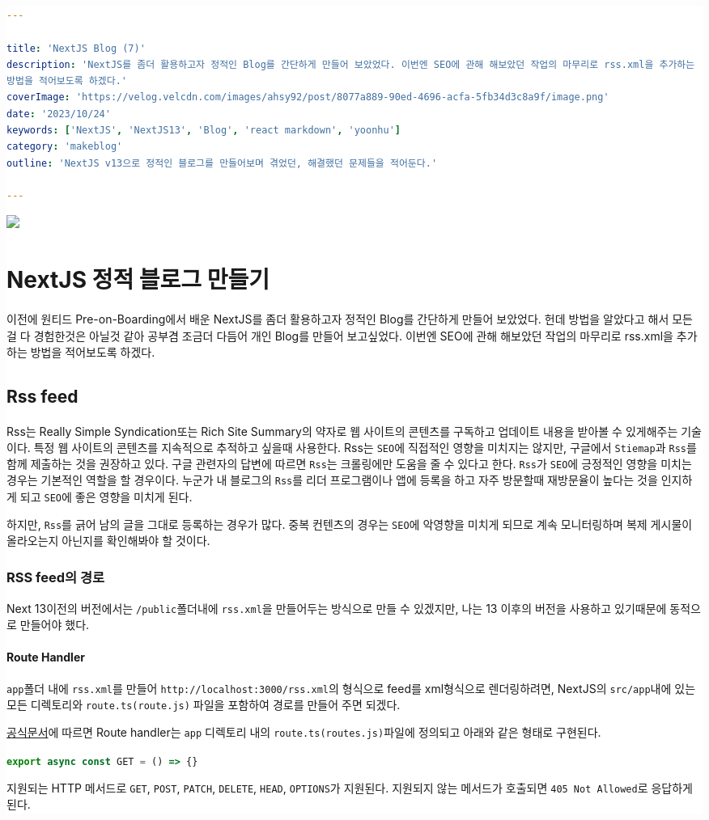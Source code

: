 ```yaml
---

title: 'NextJS Blog (7)'
description: 'NextJS를 좀더 활용하고자 정적인 Blog를 간단하게 만들어 보았었다. 이번엔 SEO에 관해 해보았던 작업의 마무리로 rss.xml을 추가하는 방법을 적어보도록 하겠다.'
coverImage: 'https://velog.velcdn.com/images/ahsy92/post/8077a889-90ed-4696-acfa-5fb34d3c8a9f/image.png'
date: '2023/10/24'
keywords: ['NextJS', 'NextJS13', 'Blog', 'react markdown', 'yoonhu']
category: 'makeblog'
outline: 'NextJS v13으로 정적인 블로그를 만들어보며 겪었던, 해결했던 문제들을 적어둔다.'

---
```


![](https://velog.velcdn.com/images/ahsy92/post/8077a889-90ed-4696-acfa-5fb34d3c8a9f/image.png)

# NextJS 정적 블로그 만들기

이전에 원티드 Pre-on-Boarding에서 배운 NextJS를 좀더 활용하고자 정적인 Blog를 간단하게 만들어 보았었다. 헌데 방법을 알았다고 해서 모든걸 다 경험한것은 아닐것 같아 공부겸 조금더 다듬어 개인 Blog를 만들어 보고싶었다. 이번엔 SEO에 관해 해보았던 작업의 마무리로 rss.xml을 추가하는 방법을 적어보도록 하겠다.

## Rss feed

Rss는 Really Simple Syndication또는 Rich Site Summary의 약자로 웹 사이트의 콘텐츠를 구독하고 업데이트 내용을 받아볼 수 있게해주는 기술이다. 특정 웹 사이트의 콘텐츠를 지속적으로 추적하고 싶을때 사용한다. Rss는 `SEO`에 직접적인 영향을 미치지는 않지만, 구글에서 `Stiemap`과 `Rss`를 함께 제출하는 것을 권장하고 있다. 구글 관련자의 답변에 따르면 `Rss`는 크롤링에만 도움을 줄 수 있다고 한다. `Rss`가 `SEO`에 긍정적인 영향을 미치는 경우는 기본적인 역할을 할 경우이다. 누군가 내 블로그의 `Rss`를 리더 프로그램이나 앱에 등록을 하고 자주 방문할때 재방문율이 높다는 것을 인지하게 되고 `SEO`에 좋은 영향을 미치게 된다.

하지만, `Rss`를 긁어 남의 글을 그대로 등록하는 경우가 많다. 중복 컨텐츠의 경우는 `SEO`에 악영향을 미치게 되므로 계속 모니터링하며 복제 게시물이 올라오는지 아닌지를 확인해봐야 할 것이다.

### RSS feed의 경로

Next 13이전의 버전에서는 `/public`폴더내에 `rss.xml`을 만들어두는 방식으로 만들 수 있겠지만, 나는 13 이후의 버전을 사용하고 있기때문에 동적으로 만들어야 했다.

#### Route Handler

 `app`폴더 내에 `rss.xml`를 만들어 `http://localhost:3000/rss.xml`의 형식으로 feed를 xml형식으로 렌더링하려면, NextJS의  `src/app`내에 있는 모든 디렉토리와 `route.ts(route.js)` 파일을 포함하여 경로를 만들어 주면 되겠다.

[공식문서](https://nextjs.org/docs/app/building-your-application/routing/route-handlers)에 따르면 Route handler는 `app` 디렉토리 내의 `route.ts(routes.js)`파일에 정의되고 아래와 같은 형태로 구현된다.

```ts
export async const GET = () => {}
```

지원되는 HTTP 메서드로 `GET`, `POST`, `PATCH`, `DELETE`, `HEAD`, `OPTIONS`가 지원된다. 지원되지 않는 메서드가 호출되면 `405 Not Allowed`로 응답하게 된다.

